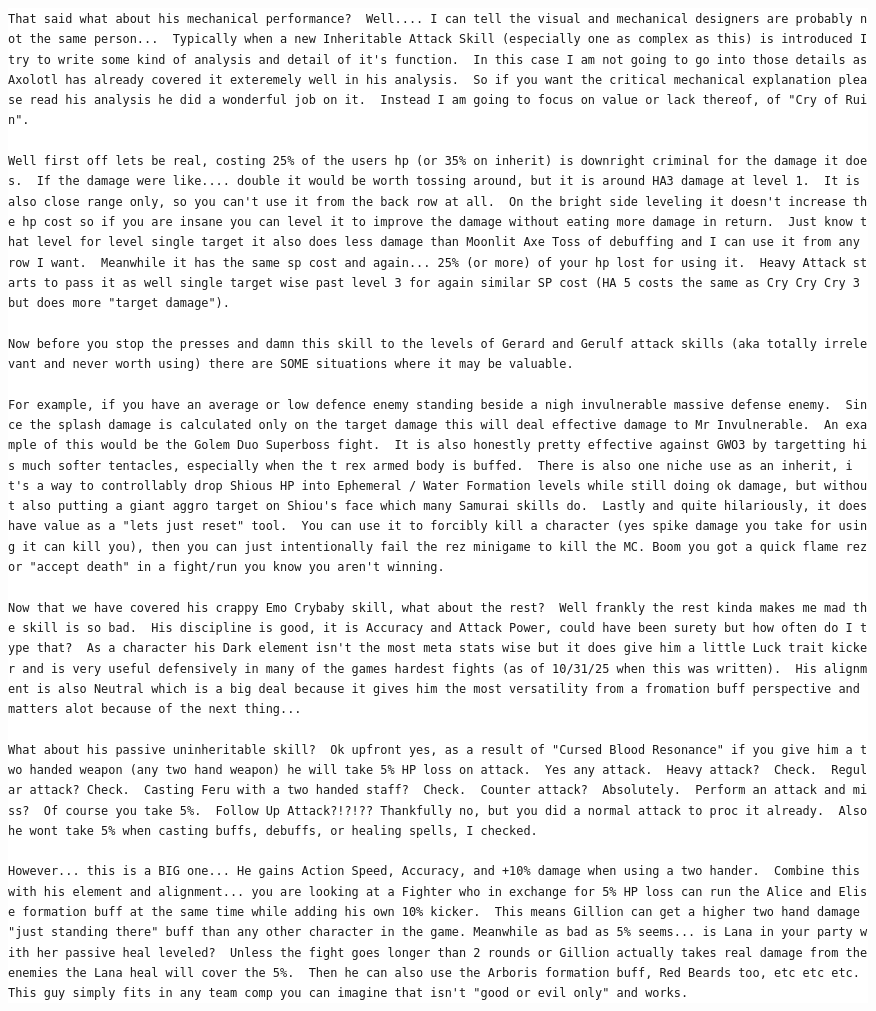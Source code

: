     That said what about his mechanical performance?  Well.... I can tell the visual and mechanical designers are probably not the same person...  Typically when a new Inheritable Attack Skill (especially one as complex as this) is introduced I try to write some kind of analysis and detail of it's function.  In this case I am not going to go into those details as Axolotl has already covered it exteremely well in his analysis.  So if you want the critical mechanical explanation please read his analysis he did a wonderful job on it.  Instead I am going to focus on value or lack thereof, of "Cry of Ruin".

    Well first off lets be real, costing 25% of the users hp (or 35% on inherit) is downright criminal for the damage it does.  If the damage were like.... double it would be worth tossing around, but it is around HA3 damage at level 1.  It is also close range only, so you can't use it from the back row at all.  On the bright side leveling it doesn't increase the hp cost so if you are insane you can level it to improve the damage without eating more damage in return.  Just know that level for level single target it also does less damage than Moonlit Axe Toss of debuffing and I can use it from any row I want.  Meanwhile it has the same sp cost and again... 25% (or more) of your hp lost for using it.  Heavy Attack starts to pass it as well single target wise past level 3 for again similar SP cost (HA 5 costs the same as Cry Cry Cry 3 but does more "target damage").

    Now before you stop the presses and damn this skill to the levels of Gerard and Gerulf attack skills (aka totally irrelevant and never worth using) there are SOME situations where it may be valuable.  
    
    For example, if you have an average or low defence enemy standing beside a nigh invulnerable massive defense enemy.  Since the splash damage is calculated only on the target damage this will deal effective damage to Mr Invulnerable.  An example of this would be the Golem Duo Superboss fight.  It is also honestly pretty effective against GWO3 by targetting his much softer tentacles, especially when the t rex armed body is buffed.  There is also one niche use as an inherit, it's a way to controllably drop Shious HP into Ephemeral / Water Formation levels while still doing ok damage, but without also putting a giant aggro target on Shiou's face which many Samurai skills do.  Lastly and quite hilariously, it does have value as a "lets just reset" tool.  You can use it to forcibly kill a character (yes spike damage you take for using it can kill you), then you can just intentionally fail the rez minigame to kill the MC. Boom you got a quick flame rez or "accept death" in a fight/run you know you aren't winning.

    Now that we have covered his crappy Emo Crybaby skill, what about the rest?  Well frankly the rest kinda makes me mad the skill is so bad.  His discipline is good, it is Accuracy and Attack Power, could have been surety but how often do I type that?  As a character his Dark element isn't the most meta stats wise but it does give him a little Luck trait kicker and is very useful defensively in many of the games hardest fights (as of 10/31/25 when this was written).  His alignment is also Neutral which is a big deal because it gives him the most versatility from a fromation buff perspective and matters alot because of the next thing...

    What about his passive uninheritable skill?  Ok upfront yes, as a result of "Cursed Blood Resonance" if you give him a two handed weapon (any two hand weapon) he will take 5% HP loss on attack.  Yes any attack.  Heavy attack?  Check.  Regular attack? Check.  Casting Feru with a two handed staff?  Check.  Counter attack?  Absolutely.  Perform an attack and miss?  Of course you take 5%.  Follow Up Attack?!?!?? Thankfully no, but you did a normal attack to proc it already.  Also he wont take 5% when casting buffs, debuffs, or healing spells, I checked.
    
    However... this is a BIG one... He gains Action Speed, Accuracy, and +10% damage when using a two hander.  Combine this with his element and alignment... you are looking at a Fighter who in exchange for 5% HP loss can run the Alice and Elise formation buff at the same time while adding his own 10% kicker.  This means Gillion can get a higher two hand damage "just standing there" buff than any other character in the game. Meanwhile as bad as 5% seems... is Lana in your party with her passive heal leveled?  Unless the fight goes longer than 2 rounds or Gillion actually takes real damage from the enemies the Lana heal will cover the 5%.  Then he can also use the Arboris formation buff, Red Beards too, etc etc etc.  This guy simply fits in any team comp you can imagine that isn't "good or evil only" and works.
